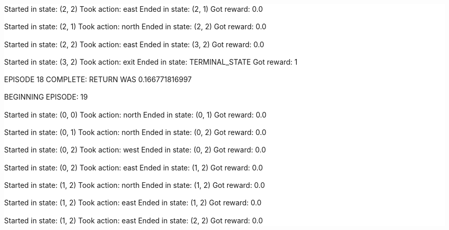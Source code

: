 Started in state: (2, 2)
Took action: east
Ended in state: (2, 1)
Got reward: 0.0

Started in state: (2, 1)
Took action: north
Ended in state: (2, 2)
Got reward: 0.0

Started in state: (2, 2)
Took action: east
Ended in state: (3, 2)
Got reward: 0.0

Started in state: (3, 2)
Took action: exit
Ended in state: TERMINAL_STATE
Got reward: 1

EPISODE 18 COMPLETE: RETURN WAS 0.166771816997

BEGINNING EPISODE: 19

Started in state: (0, 0)
Took action: north
Ended in state: (0, 1)
Got reward: 0.0

Started in state: (0, 1)
Took action: north
Ended in state: (0, 2)
Got reward: 0.0

Started in state: (0, 2)
Took action: west
Ended in state: (0, 2)
Got reward: 0.0

Started in state: (0, 2)
Took action: east
Ended in state: (1, 2)
Got reward: 0.0

Started in state: (1, 2)
Took action: north
Ended in state: (1, 2)
Got reward: 0.0

Started in state: (1, 2)
Took action: east
Ended in state: (1, 2)
Got reward: 0.0

Started in state: (1, 2)
Took action: east
Ended in state: (2, 2)
Got reward: 0.0
